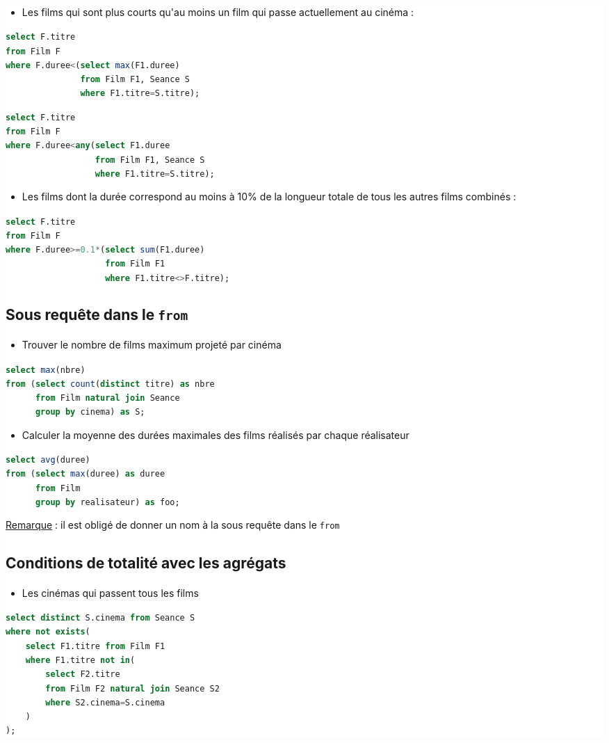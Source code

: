 - Les films qui sont plus courts qu'au moins un film qui passe actuellement au cinéma :
```sql
select F.titre
from Film F
where F.duree<(select max(F1.duree)
               from Film F1, Seance S
               where F1.titre=S.titre);
```

```sql
select F.titre
from Film F
where F.duree<any(select F1.duree
                  from Film F1, Seance S
                  where F1.titre=S.titre);
```

- Les films dont la durée correspond au moins à 10% de la longueur totale de tous les autres films combinés :
```sql
select F.titre
from Film F
where F.duree>=0.1*(select sum(F1.duree)
                    from Film F1
                    where F1.titre<>F.titre);
```

## Sous requête dans le `from`
- Trouver le nombre de films maximum projeté par cinéma
```sql
select max(nbre)
from (select count(distinct titre) as nbre
      from Film natural join Seance
      group by cinema) as S;
```

- Calculer la moyenne des durées maximales des films réalisés par chaque réalisateur 
```sql
select avg(duree)
from (select max(duree) as duree
      from Film
      group by realisateur) as foo;
```


<ins>Remarque</ins> : il est obligé de donner un nom à la sous requête dans le `from`

## Conditions de totalité avec les agrégats
- Les cinémas qui passent tous les films
```sql
select distinct S.cinema from Seance S
where not exists(
    select F1.titre from Film F1
    where F1.titre not in(
        select F2.titre 
        from Film F2 natural join Seance S2
        where S2.cinema=S.cinema
    )
);
```
